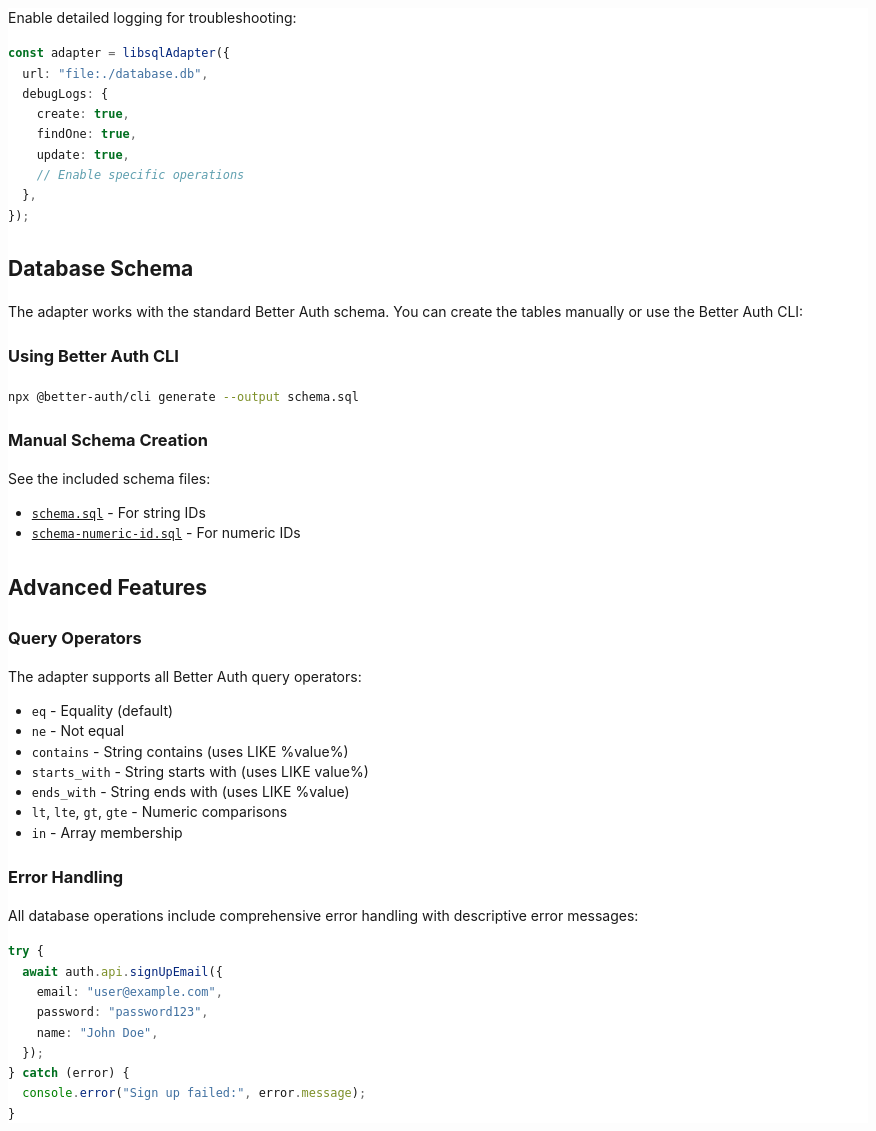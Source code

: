 Enable detailed logging for troubleshooting:

```typescript
const adapter = libsqlAdapter({
  url: "file:./database.db",
  debugLogs: {
    create: true,
    findOne: true,
    update: true,
    // Enable specific operations
  },
});
```

## Database Schema

The adapter works with the standard Better Auth schema. You can create the tables manually or use the Better Auth CLI:

### Using Better Auth CLI

```bash
npx @better-auth/cli generate --output schema.sql
```

### Manual Schema Creation

See the included schema files:
- [`schema.sql`](./schema.sql) - For string IDs
- [`schema-numeric-id.sql`](./schema-numeric-id.sql) - For numeric IDs

## Advanced Features

### Query Operators

The adapter supports all Better Auth query operators:

- `eq` - Equality (default)
- `ne` - Not equal
- `contains` - String contains (uses LIKE %value%)
- `starts_with` - String starts with (uses LIKE value%)
- `ends_with` - String ends with (uses LIKE %value)
- `lt`, `lte`, `gt`, `gte` - Numeric comparisons
- `in` - Array membership

### Error Handling

All database operations include comprehensive error handling with descriptive error messages:

```typescript
try {
  await auth.api.signUpEmail({
    email: "user@example.com",
    password: "password123",
    name: "John Doe",
  });
} catch (error) {
  console.error("Sign up failed:", error.message);
}
```
